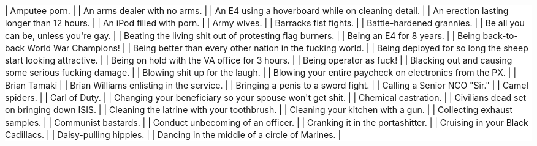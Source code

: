| Amputee porn. |
| An arms dealer with no arms. |
| An E4 using a hoverboard while on cleaning detail. |
| An erection lasting longer than 12 hours. |
| An iPod filled with porn. |
| Army wives. |
| Barracks fist fights. |
| Battle-hardened grannies. |
| Be all you can be, unless you're gay. |
| Beating the living shit out of protesting flag burners. |
| Being an E4 for 8 years. |
| Being back-to-back World War Champions! |
| Being better than every other nation in the fucking world. |
| Being deployed for so long the sheep start looking attractive. |
| Being on hold with the VA office for 3 hours. |
| Being operator as fuck! |
| Blacking out and causing some serious fucking damage. |
| Blowing shit up for the laugh. |
| Blowing your entire paycheck on electronics from the PX. |
| Brian Tamaki |
| Brian Williams enlisting in the service. |
| Bringing a penis to a sword fight. |
| Calling a Senior NCO "Sir." |
| Camel spiders. |
| Carl of Duty. |
| Changing your beneficiary so your spouse won't get shit. |
| Chemical castration. |
| Civilians dead set on bringing down ISIS. |
| Cleaning the latrine with your toothbrush. |
| Cleaning your kitchen with a gun. |
| Collecting exhaust samples. |
| Communist bastards. |
| Conduct unbecoming of an officer. |
| Cranking it in the portashitter. |
| Cruising in your Black Cadillacs. |
| Daisy-pulling hippies. |
| Dancing in the middle of a circle of Marines. |